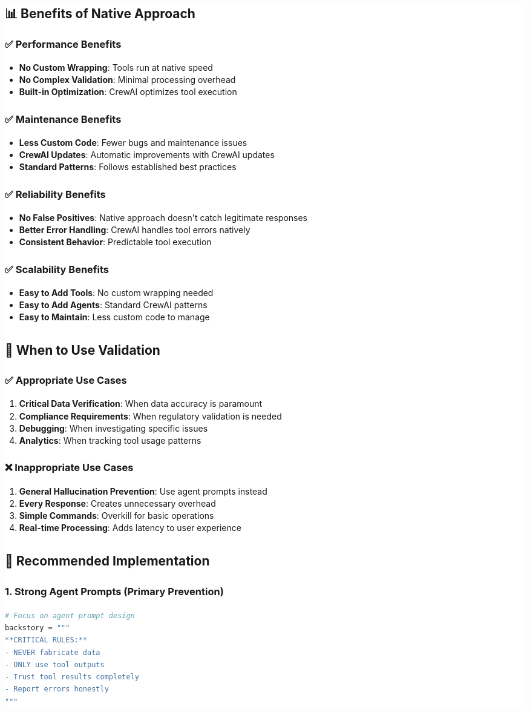 ## 📊 **Benefits of Native Approach**

### **✅ Performance Benefits**
- **No Custom Wrapping**: Tools run at native speed
- **No Complex Validation**: Minimal processing overhead
- **Built-in Optimization**: CrewAI optimizes tool execution

### **✅ Maintenance Benefits**
- **Less Custom Code**: Fewer bugs and maintenance issues
- **CrewAI Updates**: Automatic improvements with CrewAI updates
- **Standard Patterns**: Follows established best practices

### **✅ Reliability Benefits**
- **No False Positives**: Native approach doesn't catch legitimate responses
- **Better Error Handling**: CrewAI handles tool errors natively
- **Consistent Behavior**: Predictable tool execution

### **✅ Scalability Benefits**
- **Easy to Add Tools**: No custom wrapping needed
- **Easy to Add Agents**: Standard CrewAI patterns
- **Easy to Maintain**: Less custom code to manage

## 🚨 **When to Use Validation**

### **✅ Appropriate Use Cases**
1. **Critical Data Verification**: When data accuracy is paramount
2. **Compliance Requirements**: When regulatory validation is needed
3. **Debugging**: When investigating specific issues
4. **Analytics**: When tracking tool usage patterns

### **❌ Inappropriate Use Cases**
1. **General Hallucination Prevention**: Use agent prompts instead
2. **Every Response**: Creates unnecessary overhead
3. **Simple Commands**: Overkill for basic operations
4. **Real-time Processing**: Adds latency to user experience

## 🎯 **Recommended Implementation**

### **1. Strong Agent Prompts (Primary Prevention)**
```python
# Focus on agent prompt design
backstory = """
**CRITICAL RULES:**
- NEVER fabricate data
- ONLY use tool outputs
- Trust tool results completely
- Report errors honestly
"""
```
